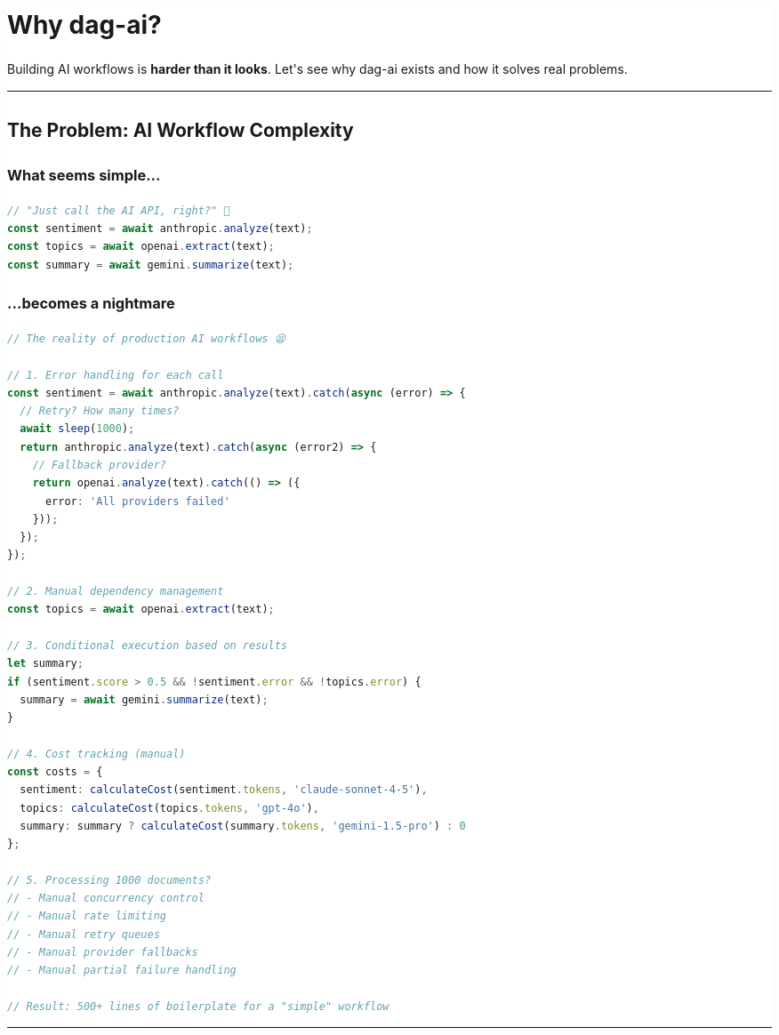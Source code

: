 # Why dag-ai?

Building AI workflows is **harder than it looks**. Let's see why dag-ai exists and how it solves real problems.

---

## The Problem: AI Workflow Complexity

### What seems simple...
```typescript
// "Just call the AI API, right?" 🤔
const sentiment = await anthropic.analyze(text);
const topics = await openai.extract(text);
const summary = await gemini.summarize(text);
```

### ...becomes a nightmare
```typescript
// The reality of production AI workflows 😫

// 1. Error handling for each call
const sentiment = await anthropic.analyze(text).catch(async (error) => {
  // Retry? How many times?
  await sleep(1000);
  return anthropic.analyze(text).catch(async (error2) => {
    // Fallback provider?
    return openai.analyze(text).catch(() => ({
      error: 'All providers failed'
    }));
  });
});

// 2. Manual dependency management
const topics = await openai.extract(text);

// 3. Conditional execution based on results
let summary;
if (sentiment.score > 0.5 && !sentiment.error && !topics.error) {
  summary = await gemini.summarize(text);
}

// 4. Cost tracking (manual)
const costs = {
  sentiment: calculateCost(sentiment.tokens, 'claude-sonnet-4-5'),
  topics: calculateCost(topics.tokens, 'gpt-4o'),
  summary: summary ? calculateCost(summary.tokens, 'gemini-1.5-pro') : 0
};

// 5. Processing 1000 documents?
// - Manual concurrency control
// - Manual rate limiting
// - Manual retry queues
// - Manual provider fallbacks
// - Manual partial failure handling

// Result: 500+ lines of boilerplate for a "simple" workflow
```

---